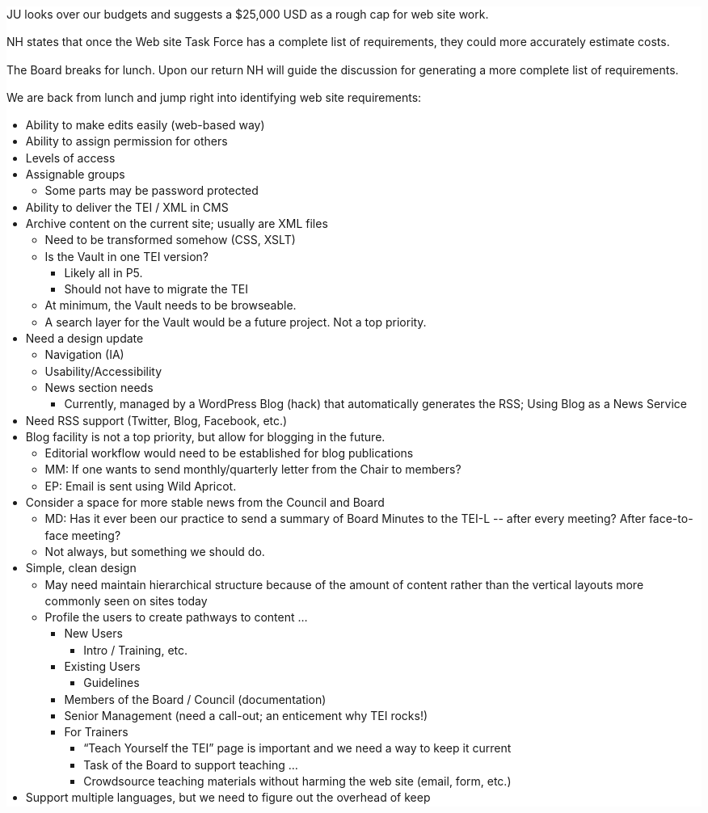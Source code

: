 
JU looks over our budgets and suggests a $25,000 USD as a rough cap for web site
 work.


NH states that once the Web site Task Force has a complete list of requirements, they
 could more accurately estimate costs. 



The Board breaks for lunch. Upon our return NH will guide the discussion
 for generating a more complete list of requirements.



We are back from lunch and jump right into identifying web site requirements: 


* Ability to make edits easily (web\-based way)
* Ability to assign permission for others
* Levels of access
* Assignable groups
	+ Some parts may be password protected
* Ability to deliver the TEI / XML in CMS
* Archive content on the current site; usually are XML files
	+ Need to be transformed somehow (CSS, XSLT)
	+ Is the Vault in one TEI version?
		- Likely all in P5\.
		- Should not have to migrate the TEI
	+ At minimum, the Vault needs to be browseable.
	+ A search layer for the Vault would be a future project. Not a top
	 priority.
* Need a design update
	+ Navigation (IA)
	+ Usability/Accessibility
	+ News section needs
		- Currently, managed by a WordPress Blog (hack) that automatically
		 generates the RSS; Using Blog as a News Service
* Need RSS support (Twitter, Blog, Facebook, etc.)
* Blog facility is not a top priority, but allow for blogging in the future.
	+ Editorial workflow would need to be established for blog
	 publications
	+ MM: If one wants to send monthly/quarterly letter from the Chair to
	 members?
	+ EP: Email is sent using Wild Apricot.
* Consider a space for more stable news from the Council and Board
	+ MD: Has it ever been our practice to send a summary of Board Minutes
	 to the TEI\-L \-\- after every meeting? After face\-to\-face meeting?
	+ Not always, but something we should do.
* Simple, clean design
	+ May need maintain hierarchical structure because of the amount of
	 content rather than the vertical layouts more commonly seen on sites
	 today
	+ Profile the users to create pathways to content …
		- New Users
			* Intro / Training, etc.
		- Existing Users
			* Guidelines
		- Members of the Board / Council (documentation)
		- Senior Management (need a call\-out; an enticement why TEI
		 rocks!)
		- For Trainers
			* “Teach Yourself the TEI” page is important and we need a
			 way to keep it current
			* Task of the Board to support teaching …
			* Crowdsource teaching materials without harming the web
			 site (email, form, etc.)
* Support multiple languages, but we need to figure out the overhead of keep